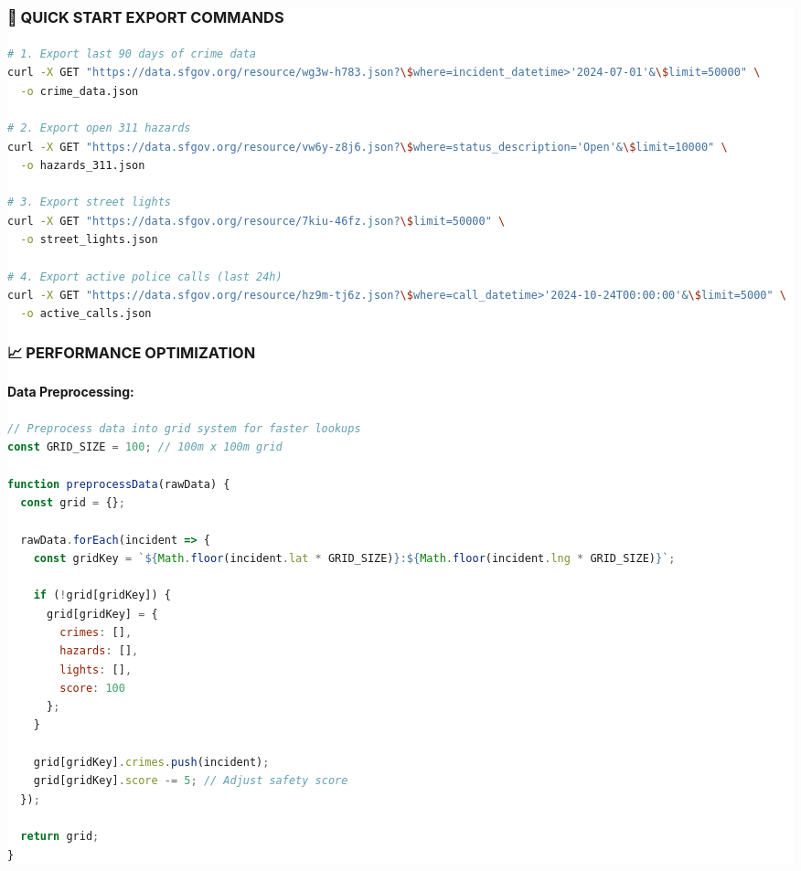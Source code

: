 ### 🚀 QUICK START EXPORT COMMANDS

```bash
# 1. Export last 90 days of crime data
curl -X GET "https://data.sfgov.org/resource/wg3w-h783.json?\$where=incident_datetime>'2024-07-01'&\$limit=50000" \
  -o crime_data.json

# 2. Export open 311 hazards
curl -X GET "https://data.sfgov.org/resource/vw6y-z8j6.json?\$where=status_description='Open'&\$limit=10000" \
  -o hazards_311.json

# 3. Export street lights
curl -X GET "https://data.sfgov.org/resource/7kiu-46fz.json?\$limit=50000" \
  -o street_lights.json

# 4. Export active police calls (last 24h)
curl -X GET "https://data.sfgov.org/resource/hz9m-tj6z.json?\$where=call_datetime>'2024-10-24T00:00:00'&\$limit=5000" \
  -o active_calls.json
```

### 📈 PERFORMANCE OPTIMIZATION

#### Data Preprocessing:
```javascript
// Preprocess data into grid system for faster lookups
const GRID_SIZE = 100; // 100m x 100m grid

function preprocessData(rawData) {
  const grid = {};
  
  rawData.forEach(incident => {
    const gridKey = `${Math.floor(incident.lat * GRID_SIZE)}:${Math.floor(incident.lng * GRID_SIZE)}`;
    
    if (!grid[gridKey]) {
      grid[gridKey] = {
        crimes: [],
        hazards: [],
        lights: [],
        score: 100
      };
    }
    
    grid[gridKey].crimes.push(incident);
    grid[gridKey].score -= 5; // Adjust safety score
  });
  
  return grid;
}
```
